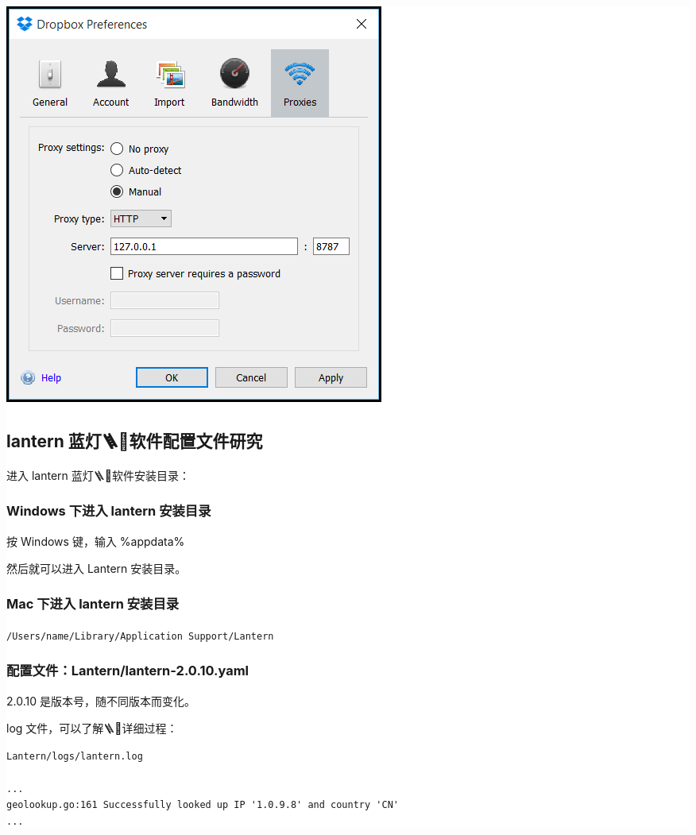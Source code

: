 ![](img/5.1.5.lantern-fanqiang-dropbox.png)

## lantern 蓝灯🪜🧱软件配置文件研究

进入 lantern 蓝灯🪜🧱软件安装目录：

### Windows 下进入 lantern 安装目录

按 Windows 键，输入
%appdata%

然后就可以进入 Lantern 安装目录。

### Mac 下进入 lantern 安装目录

```
/Users/name/Library/Application Support/Lantern 
```

### 配置文件：Lantern/lantern-2.0.10.yaml

2.0.10 是版本号，随不同版本而变化。

log 文件，可以了解🪜🧱详细过程：

```
Lantern/logs/lantern.log  

...  
geolookup.go:161 Successfully looked up IP '1.0.9.8' and country 'CN'  
... 
```

